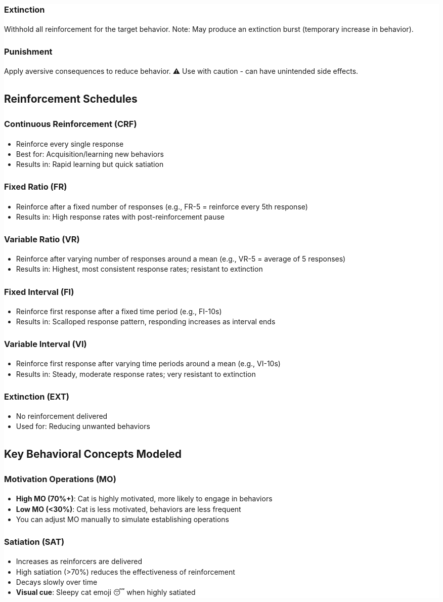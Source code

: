 ### Extinction
Withhold all reinforcement for the target behavior. Note: May produce an extinction burst (temporary increase in behavior).

### Punishment
Apply aversive consequences to reduce behavior. ⚠️ Use with caution - can have unintended side effects.

## Reinforcement Schedules

### Continuous Reinforcement (CRF)
- Reinforce every single response
- Best for: Acquisition/learning new behaviors
- Results in: Rapid learning but quick satiation

### Fixed Ratio (FR)
- Reinforce after a fixed number of responses (e.g., FR-5 = reinforce every 5th response)
- Results in: High response rates with post-reinforcement pause

### Variable Ratio (VR)
- Reinforce after varying number of responses around a mean (e.g., VR-5 = average of 5 responses)
- Results in: Highest, most consistent response rates; resistant to extinction

### Fixed Interval (FI)
- Reinforce first response after a fixed time period (e.g., FI-10s)
- Results in: Scalloped response pattern, responding increases as interval ends

### Variable Interval (VI)
- Reinforce first response after varying time periods around a mean (e.g., VI-10s)
- Results in: Steady, moderate response rates; very resistant to extinction

### Extinction (EXT)
- No reinforcement delivered
- Used for: Reducing unwanted behaviors

## Key Behavioral Concepts Modeled

### Motivation Operations (MO)
- **High MO (70%+)**: Cat is highly motivated, more likely to engage in behaviors
- **Low MO (<30%)**: Cat is less motivated, behaviors are less frequent
- You can adjust MO manually to simulate establishing operations

### Satiation (SAT)
- Increases as reinforcers are delivered
- High satiation (>70%) reduces the effectiveness of reinforcement
- Decays slowly over time
- **Visual cue**: Sleepy cat emoji 😴 when highly satiated
